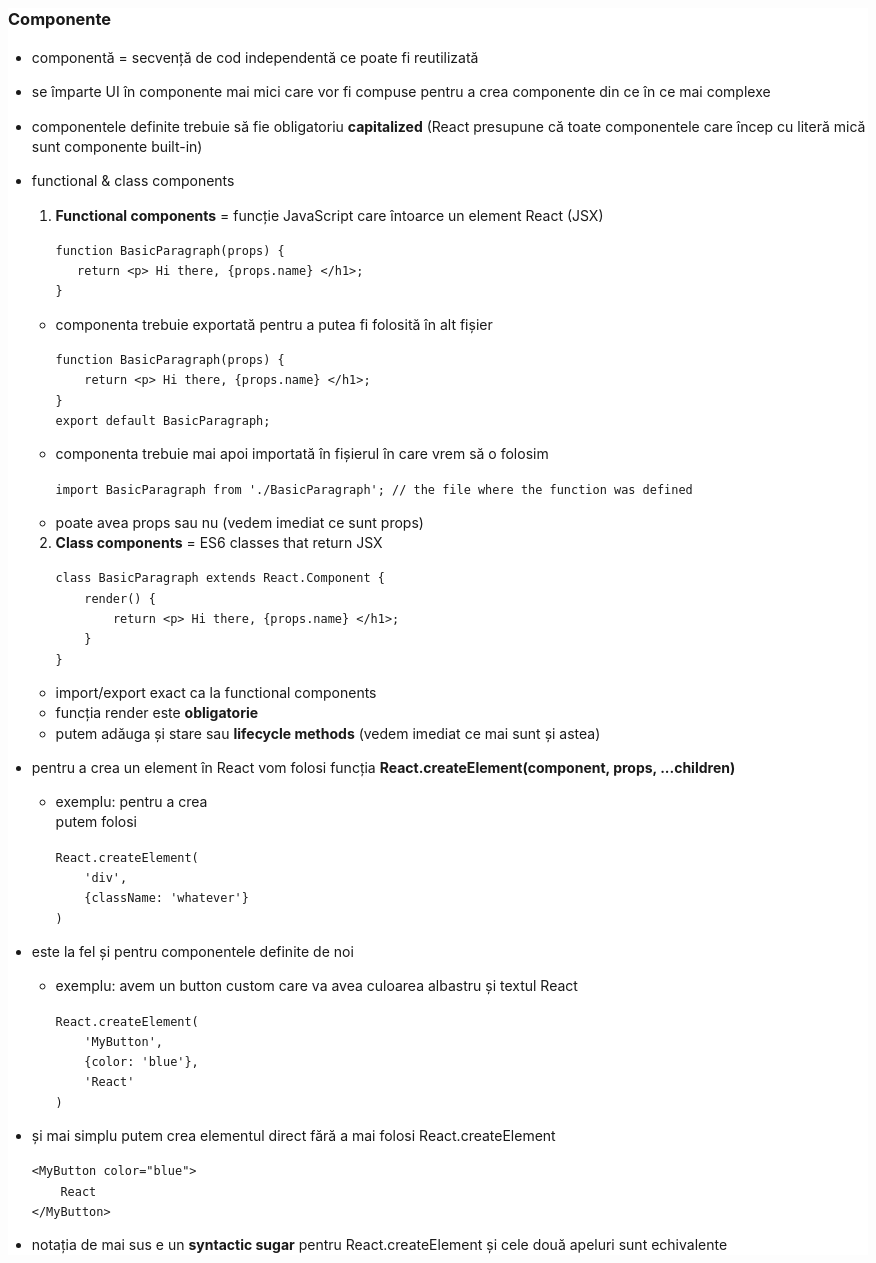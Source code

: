 
### Componente
- componentă = secvență de cod independentă ce poate fi reutilizată
- se împarte UI în componente mai mici care vor fi compuse pentru a crea componente din ce în ce mai complexe
- componentele definite trebuie să fie obligatoriu **capitalized** (React presupune că toate componentele care încep cu literă mică sunt componente built-in)
- functional & class components
  1. **Functional components** = funcție JavaScript care întoarce un element React (JSX)
       ```
       function BasicParagraph(props) {
	 	  return <p> Hi there, {props.name} </h1>;
       }
       ```
  - componenta trebuie exportată pentru a putea fi folosită în alt fișier
      ```
      function BasicParagraph(props) {
		  return <p> Hi there, {props.name} </h1>;
      }
      export default BasicParagraph;
      ```
  - componenta trebuie mai apoi importată în fișierul în care vrem să o folosim
      ```
      import BasicParagraph from './BasicParagraph'; // the file where the function was defined
      ```
  - poate avea props sau nu (vedem imediat ce sunt props)

  2. **Class components** = ES6 classes that return JSX
       ```
       class BasicParagraph extends React.Component {
	       render() {
		       return <p> Hi there, {props.name} </h1>;
		   }
  	   }
       ```
  - import/export exact ca la functional components
  - funcția render este **obligatorie**
  - putem adăuga și stare sau **lifecycle methods** (vedem imediat ce mai sunt și astea)
- pentru a crea un element în React vom folosi funcția **React.createElement(component, props, ...children)**
  - exemplu: pentru a crea <div className="whatever" /> putem folosi
      ```
      React.createElement(
    	  'div',
    	  {className: 'whatever'}
      )
      ```
- este la fel și pentru componentele definite de noi
  - exemplu: avem un button custom care va avea culoarea albastru și textul React
      ```
      React.createElement(
    	  'MyButton',
    	  {color: 'blue'},
		  'React'
      )
      ```
- și mai simplu putem crea elementul direct fără a mai folosi React.createElement
    ```
    <MyButton color="blue">
	    React
    </MyButton>
    ```
- notația de mai sus e un **syntactic sugar** pentru React.createElement și cele două apeluri sunt echivalente